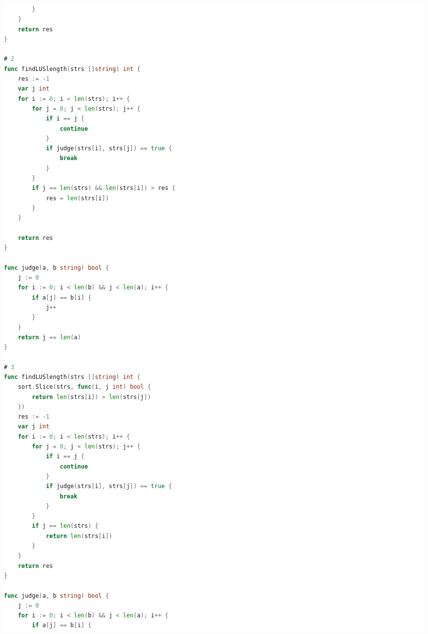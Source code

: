 ```go
		}
	}
	return res
}

# 2
func findLUSlength(strs []string) int {
	res := -1
	var j int
	for i := 0; i < len(strs); i++ {
		for j = 0; j < len(strs); j++ {
			if i == j {
				continue
			}
			if judge(strs[i], strs[j]) == true {
				break
			}
		}
		if j == len(strs) && len(strs[i]) > res {
			res = len(strs[i])
		}
	}

	return res
}

func judge(a, b string) bool {
	j := 0
	for i := 0; i < len(b) && j < len(a); i++ {
		if a[j] == b[i] {
			j++
		}
	}
	return j == len(a)
}

# 3
func findLUSlength(strs []string) int {
	sort.Slice(strs, func(i, j int) bool {
		return len(strs[i]) > len(strs[j])
	})
	res := -1
	var j int
	for i := 0; i < len(strs); i++ {
		for j = 0; j < len(strs); j++ {
			if i == j {
				continue
			}
			if judge(strs[i], strs[j]) == true {
				break
			}
		}
		if j == len(strs) {
			return len(strs[i])
		}
	}
	return res
}

func judge(a, b string) bool {
	j := 0
	for i := 0; i < len(b) && j < len(a); i++ {
		if a[j] == b[i] {
```